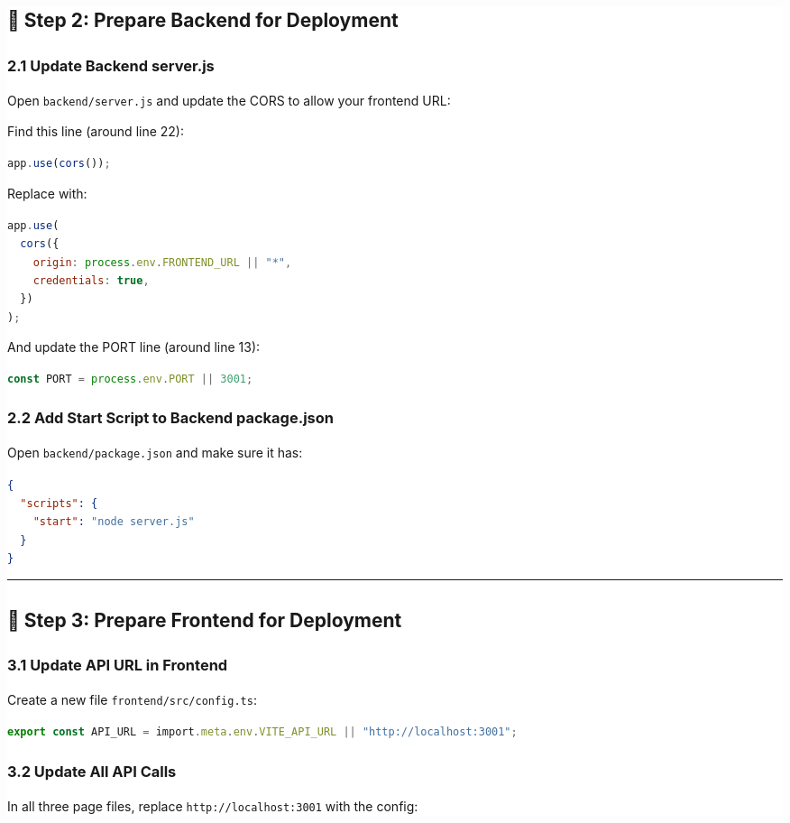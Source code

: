 ## 🔧 **Step 2: Prepare Backend for Deployment**

### 2.1 Update Backend server.js

Open `backend/server.js` and update the CORS to allow your frontend URL:

Find this line (around line 22):

```javascript
app.use(cors());
```

Replace with:

```javascript
app.use(
  cors({
    origin: process.env.FRONTEND_URL || "*",
    credentials: true,
  })
);
```

And update the PORT line (around line 13):

```javascript
const PORT = process.env.PORT || 3001;
```

### 2.2 Add Start Script to Backend package.json

Open `backend/package.json` and make sure it has:

```json
{
  "scripts": {
    "start": "node server.js"
  }
}
```

---

## 🎨 **Step 3: Prepare Frontend for Deployment**

### 3.1 Update API URL in Frontend

Create a new file `frontend/src/config.ts`:

```typescript
export const API_URL = import.meta.env.VITE_API_URL || "http://localhost:3001";
```

### 3.2 Update All API Calls

In all three page files, replace `http://localhost:3001` with the config:

